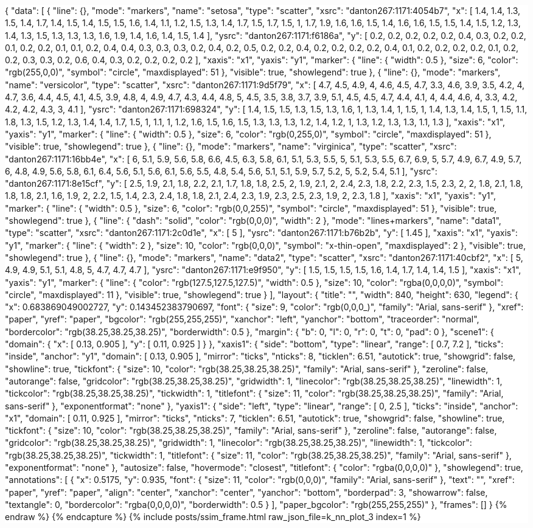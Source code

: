 { "data": [ { "line": {}, "mode": "markers", "name": "setosa", "type": "scatter", "xsrc": "danton267:1171:4054b7", "x": [ 1.4, 1.4, 1.3, 1.5, 1.4, 1.7, 1.4, 1.5, 1.4, 1.5, 1.5, 1.6, 1.4, 1.1, 1.2, 1.5, 1.3, 1.4, 1.7, 1.5, 1.7, 1.5, 1, 1.7, 1.9, 1.6, 1.6, 1.5, 1.4, 1.6, 1.6, 1.5, 1.5, 1.4, 1.5, 1.2, 1.3, 1.4, 1.3, 1.5, 1.3, 1.3, 1.3, 1.6, 1.9, 1.4, 1.6, 1.4, 1.5, 1.4 ], "ysrc": "danton267:1171:f6186a", "y": [ 0.2, 0.2, 0.2, 0.2, 0.2, 0.4, 0.3, 0.2, 0.2, 0.1, 0.2, 0.2, 0.1, 0.1, 0.2, 0.4, 0.4, 0.3, 0.3, 0.3, 0.2, 0.4, 0.2, 0.5, 0.2, 0.2, 0.4, 0.2, 0.2, 0.2, 0.2, 0.4, 0.1, 0.2, 0.2, 0.2, 0.2, 0.1, 0.2, 0.2, 0.3, 0.3, 0.2, 0.6, 0.4, 0.3, 0.2, 0.2, 0.2, 0.2 ], "xaxis": "x1", "yaxis": "y1", "marker": { "line": { "width": 0.5 }, "size": 6, "color": "rgb(255,0,0)", "symbol": "circle", "maxdisplayed": 51 }, "visible": true, "showlegend": true }, { "line": {}, "mode": "markers", "name": "versicolor", "type": "scatter", "xsrc": "danton267:1171:9d5f79", "x": [ 4.7, 4.5, 4.9, 4, 4.6, 4.5, 4.7, 3.3, 4.6, 3.9, 3.5, 4.2, 4, 4.7, 3.6, 4.4, 4.5, 4.1, 4.5, 3.9, 4.8, 4, 4.9, 4.7, 4.3, 4.4, 4.8, 5, 4.5, 3.5, 3.8, 3.7, 3.9, 5.1, 4.5, 4.5, 4.7, 4.4, 4.1, 4, 4.4, 4.6, 4, 3.3, 4.2, 4.2, 4.2, 4.3, 3, 4.1 ], "ysrc": "danton267:1171:698324", "y": [ 1.4, 1.5, 1.5, 1.3, 1.5, 1.3, 1.6, 1, 1.3, 1.4, 1, 1.5, 1, 1.4, 1.3, 1.4, 1.5, 1, 1.5, 1.1, 1.8, 1.3, 1.5, 1.2, 1.3, 1.4, 1.4, 1.7, 1.5, 1, 1.1, 1, 1.2, 1.6, 1.5, 1.6, 1.5, 1.3, 1.3, 1.3, 1.2, 1.4, 1.2, 1, 1.3, 1.2, 1.3, 1.3, 1.1, 1.3 ], "xaxis": "x1", "yaxis": "y1", "marker": { "line": { "width": 0.5 }, "size": 6, "color": "rgb(0,255,0)", "symbol": "circle", "maxdisplayed": 51 }, "visible": true, "showlegend": true }, { "line": {}, "mode": "markers", "name": "virginica", "type": "scatter", "xsrc": "danton267:1171:16bb4e", "x": [ 6, 5.1, 5.9, 5.6, 5.8, 6.6, 4.5, 6.3, 5.8, 6.1, 5.1, 5.3, 5.5, 5, 5.1, 5.3, 5.5, 6.7, 6.9, 5, 5.7, 4.9, 6.7, 4.9, 5.7, 6, 4.8, 4.9, 5.6, 5.8, 6.1, 6.4, 5.6, 5.1, 5.6, 6.1, 5.6, 5.5, 4.8, 5.4, 5.6, 5.1, 5.1, 5.9, 5.7, 5.2, 5, 5.2, 5.4, 5.1 ], "ysrc": "danton267:1171:8e15cf", "y": [ 2.5, 1.9, 2.1, 1.8, 2.2, 2.1, 1.7, 1.8, 1.8, 2.5, 2, 1.9, 2.1, 2, 2.4, 2.3, 1.8, 2.2, 2.3, 1.5, 2.3, 2, 2, 1.8, 2.1, 1.8, 1.8, 1.8, 2.1, 1.6, 1.9, 2, 2.2, 1.5, 1.4, 2.3, 2.4, 1.8, 1.8, 2.1, 2.4, 2.3, 1.9, 2.3, 2.5, 2.3, 1.9, 2, 2.3, 1.8 ], "xaxis": "x1", "yaxis": "y1", "marker": { "line": { "width": 0.5 }, "size": 6, "color": "rgb(0,0,255)", "symbol": "circle", "maxdisplayed": 51 }, "visible": true, "showlegend": true }, { "line": { "dash": "solid", "color": "rgb(0,0,0)", "width": 2 }, "mode": "lines+markers", "name": "data1", "type": "scatter", "xsrc": "danton267:1171:2c0d1e", "x": [ 5 ], "ysrc": "danton267:1171:b76b2b", "y": [ 1.45 ], "xaxis": "x1", "yaxis": "y1", "marker": { "line": { "width": 2 }, "size": 10, "color": "rgb(0,0,0)", "symbol": "x-thin-open", "maxdisplayed": 2 }, "visible": true, "showlegend": true }, { "line": {}, "mode": "markers", "name": "data2", "type": "scatter", "xsrc": "danton267:1171:40cbf2", "x": [ 5, 4.9, 4.9, 5.1, 5.1, 4.8, 5, 4.7, 4.7, 4.7 ], "ysrc": "danton267:1171:e9f950", "y": [ 1.5, 1.5, 1.5, 1.5, 1.6, 1.4, 1.7, 1.4, 1.4, 1.5 ], "xaxis": "x1", "yaxis": "y1", "marker": { "line": { "color": "rgb(127.5,127.5,127.5)", "width": 0.5 }, "size": 10, "color": "rgba(0,0,0,0)", "symbol": "circle", "maxdisplayed": 11 }, "visible": true, "showlegend": true } ], "layout": { "title": "<b><b></b></b>", "width": 840, "height": 630, "legend": { "x": 0.683869049002727, "y": 0.143452383790697, "font": { "size": 9, "color": "rgb(0,0,0_)", "family": "Arial, sans-serif" }, "xref": "paper", "yref": "paper", "bgcolor": "rgb(255,255,255)", "xanchor": "left", "yanchor": "bottom", "traceorder": "normal", "bordercolor": "rgb(38.25,38.25,38.25)", "borderwidth": 0.5 }, "margin": { "b": 0, "l": 0, "r": 0, "t": 0, "pad": 0 }, "scene1": { "domain": { "x": [ 0.13, 0.905 ], "y": [ 0.11, 0.925 ] } }, "xaxis1": { "side": "bottom", "type": "linear", "range": [ 0.7, 7.2 ], "ticks": "inside", "anchor": "y1", "domain": [ 0.13, 0.905 ], "mirror": "ticks", "nticks": 8, "ticklen": 6.51, "autotick": true, "showgrid": false, "showline": true, "tickfont": { "size": 10, "color": "rgb(38.25,38.25,38.25)", "family": "Arial, sans-serif" }, "zeroline": false, "autorange": false, "gridcolor": "rgb(38.25,38.25,38.25)", "gridwidth": 1, "linecolor": "rgb(38.25,38.25,38.25)", "linewidth": 1, "tickcolor": "rgb(38.25,38.25,38.25)", "tickwidth": 1, "titlefont": { "size": 11, "color": "rgb(38.25,38.25,38.25)", "family": "Arial, sans-serif" }, "exponentformat": "none" }, "yaxis1": { "side": "left", "type": "linear", "range": [ 0, 2.5 ], "ticks": "inside", "anchor": "x1", "domain": [ 0.11, 0.925 ], "mirror": "ticks", "nticks": 7, "ticklen": 6.51, "autotick": true, "showgrid": false, "showline": true, "tickfont": { "size": 10, "color": "rgb(38.25,38.25,38.25)", "family": "Arial, sans-serif" }, "zeroline": false, "autorange": false, "gridcolor": "rgb(38.25,38.25,38.25)", "gridwidth": 1, "linecolor": "rgb(38.25,38.25,38.25)", "linewidth": 1, "tickcolor": "rgb(38.25,38.25,38.25)", "tickwidth": 1, "titlefont": { "size": 11, "color": "rgb(38.25,38.25,38.25)", "family": "Arial, sans-serif" }, "exponentformat": "none" }, "autosize": false, "hovermode": "closest", "titlefont": { "color": "rgba(0,0,0,0)" }, "showlegend": true, "annotations": [ { "x": 0.5175, "y": 0.935, "font": { "size": 11, "color": "rgb(0,0,0)", "family": "Arial, sans-serif" }, "text": "<b><b></b></b>", "xref": "paper", "yref": "paper", "align": "center", "xanchor": "center", "yanchor": "bottom", "borderpad": 3, "showarrow": false, "textangle": 0, "bordercolor": "rgba(0,0,0,0)", "borderwidth": 0.5 } ], "paper_bgcolor": "rgb(255,255,255)" }, "frames": [] }
  {% endraw %}
{% endcapture %}
{% include posts/ssim_frame.html 
  raw_json_file=k_nn_plot_3
  index=1
%}